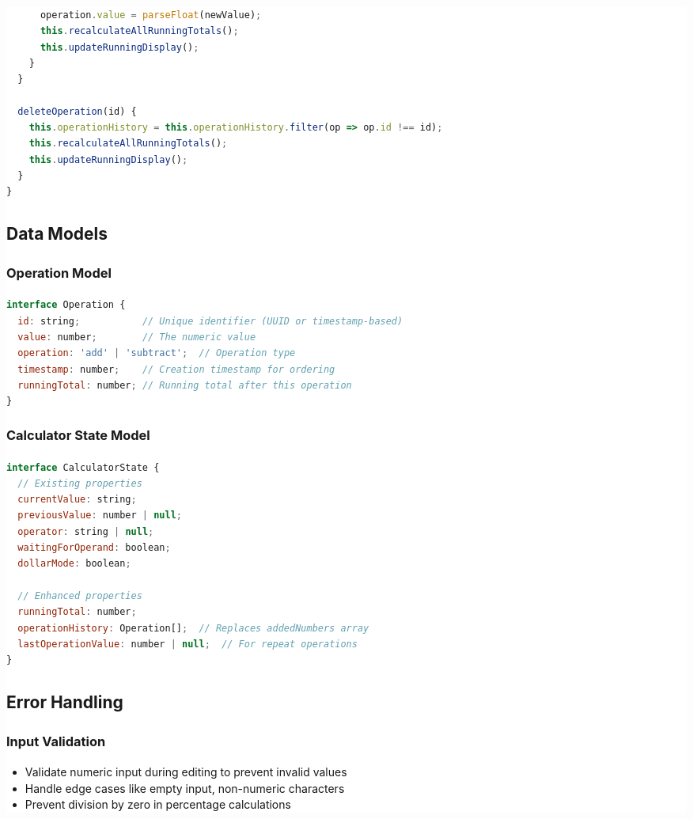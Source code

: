 ```javascript
      operation.value = parseFloat(newValue);
      this.recalculateAllRunningTotals();
      this.updateRunningDisplay();
    }
  }

  deleteOperation(id) {
    this.operationHistory = this.operationHistory.filter(op => op.id !== id);
    this.recalculateAllRunningTotals();
    this.updateRunningDisplay();
  }
}
```

## Data Models

### Operation Model
```javascript
interface Operation {
  id: string;           // Unique identifier (UUID or timestamp-based)
  value: number;        // The numeric value
  operation: 'add' | 'subtract';  // Operation type
  timestamp: number;    // Creation timestamp for ordering
  runningTotal: number; // Running total after this operation
}
```

### Calculator State Model
```javascript
interface CalculatorState {
  // Existing properties
  currentValue: string;
  previousValue: number | null;
  operator: string | null;
  waitingForOperand: boolean;
  dollarMode: boolean;
  
  // Enhanced properties
  runningTotal: number;
  operationHistory: Operation[];  // Replaces addedNumbers array
  lastOperationValue: number | null;  // For repeat operations
}
```

## Error Handling

### Input Validation
- Validate numeric input during editing to prevent invalid values
- Handle edge cases like empty input, non-numeric characters
- Prevent division by zero in percentage calculations
